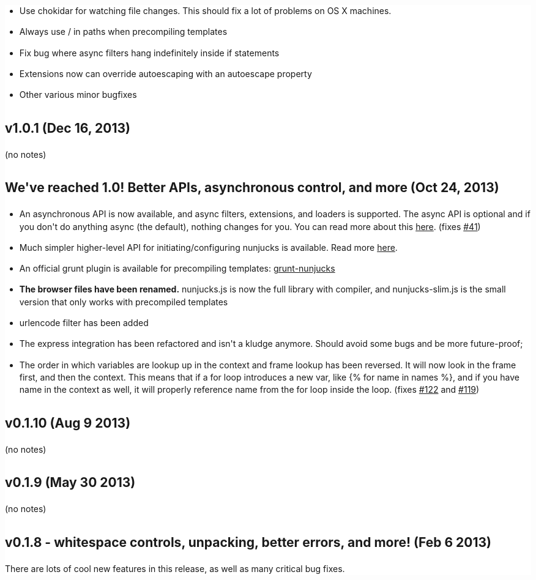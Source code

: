 *   Use chokidar for watching file changes. This should fix a lot of problems on OS X machines.

*   Always use / in paths when precompiling templates

*   Fix bug where async filters hang indefinitely inside if statements

*   Extensions now can override autoescaping with an autoescape property

*   Other various minor bugfixes

## v1.0.1 (Dec 16, 2013)

(no notes)

## We've reached 1.0! Better APIs, asynchronous control, and more (Oct 24, 2013)

*   An asynchronous API is now available, and async filters, extensions, and loaders is supported. The async API is optional and if you don't do anything async (the default), nothing changes for you. You can read more about this [here](http://jlongster.github.io/nunjucks/api.html#asynchronous-support). (fixes [#41](https://github.com/mozilla/nunjucks/issues/41))

*   Much simpler higher-level API for initiating/configuring nunjucks is available. Read more [here](http://jlongster.github.io/nunjucks/api.html#simple-api).

*   An official grunt plugin is available for precompiling templates: [grunt-nunjucks](https://github.com/jlongster/grunt-nunjucks)

*   **The browser files have been renamed.** nunjucks.js is now the full library with compiler, and nunjucks-slim.js is the small version that only works with precompiled templates

*   urlencode filter has been added

*   The express integration has been refactored and isn't a kludge anymore. Should avoid some bugs and be more future-proof;

*   The order in which variables are lookup up in the context and frame lookup has been reversed. It will now look in the frame first, and then the context. This means that if a for loop introduces a new var, like {% for name in names %}, and if you have name in the context as well, it will properly reference name from the for loop inside the loop. (fixes [#122](https://github.com/mozilla/nunjucks/pull/122) and [#119](https://github.com/mozilla/nunjucks/issues/119))

## v0.1.10 (Aug 9 2013)

(no notes)

## v0.1.9 (May 30 2013)

(no notes)

## v0.1.8 - whitespace controls, unpacking, better errors, and more! (Feb 6 2013)

There are lots of cool new features in this release, as well as many critical bug fixes.
